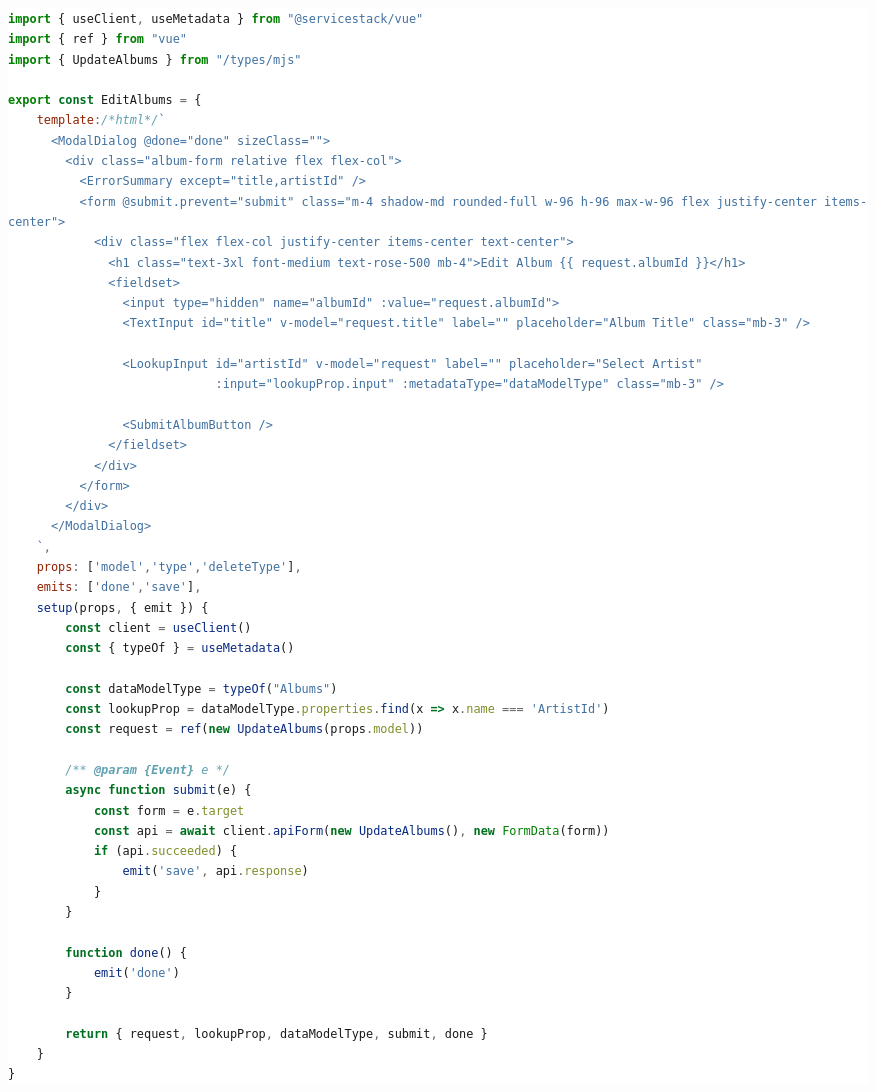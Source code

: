 ```js
import { useClient, useMetadata } from "@servicestack/vue"
import { ref } from "vue"
import { UpdateAlbums } from "/types/mjs"

export const EditAlbums = {
    template:/*html*/`
      <ModalDialog @done="done" sizeClass="">
        <div class="album-form relative flex flex-col">
          <ErrorSummary except="title,artistId" />
          <form @submit.prevent="submit" class="m-4 shadow-md rounded-full w-96 h-96 max-w-96 flex justify-center items-center">
            <div class="flex flex-col justify-center items-center text-center">
              <h1 class="text-3xl font-medium text-rose-500 mb-4">Edit Album {{ request.albumId }}</h1>
              <fieldset>
                <input type="hidden" name="albumId" :value="request.albumId">
                <TextInput id="title" v-model="request.title" label="" placeholder="Album Title" class="mb-3" />

                <LookupInput id="artistId" v-model="request" label="" placeholder="Select Artist"
                             :input="lookupProp.input" :metadataType="dataModelType" class="mb-3" />

                <SubmitAlbumButton />
              </fieldset>
            </div>
          </form>
        </div>
      </ModalDialog>
    `,
    props: ['model','type','deleteType'],
    emits: ['done','save'],
    setup(props, { emit }) {
        const client = useClient()
        const { typeOf } = useMetadata()

        const dataModelType = typeOf("Albums")
        const lookupProp = dataModelType.properties.find(x => x.name === 'ArtistId')
        const request = ref(new UpdateAlbums(props.model))

        /** @param {Event} e */
        async function submit(e) {
            const form = e.target
            const api = await client.apiForm(new UpdateAlbums(), new FormData(form))
            if (api.succeeded) {
                emit('save', api.response)
            }
        }

        function done() {
            emit('done')
        }

        return { request, lookupProp, dataModelType, submit, done }
    }
} 
```
